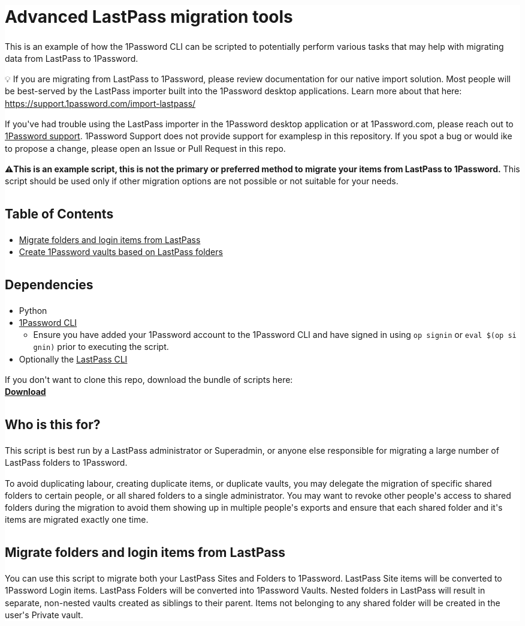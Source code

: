 # Advanced LastPass migration tools

This is an example of how the 1Password CLI can be scripted to potentially perform various tasks that may help with migrating data from LastPass to 1Password.

💡 If you are migrating from LastPass to 1Password, please review documentation for our native import solution. Most people will be best-served by the LastPass importer built into the 1Password desktop applications. Learn more about that here: <https://support.1password.com/import-lastpass/>

If you've had trouble using the LastPass importer in the 1Password desktop application or at 1Password.com, please reach out to [1Password support](https://support.1password.com/contact/). 1Password Support does not provide support for examplesp in this repository. If you spot a bug or would ike to propose a change, please open an Issue or Pull Request in this repo. 

**⚠️This is an example script, this is not the primary or preferred method to migrate your items from LastPass to 1Password.** This script should be used only if other migration options are not possible or not suitable for your needs.

## Table of Contents

* [Migrate folders and login items from LastPass](#migrate-folders-and-login-items-from-lastpass)
* [Create 1Password vaults based on LastPass folders](#create-1password-vaults-based-on-lastpass-folders)

## Dependencies

* Python
* [1Password CLI](https://developer.1password.com/docs/cli)
  * Ensure you have added your 1Password account to the 1Password CLI and have signed in using `op signin` or `eval $(op signin)` prior to executing the script.
* Optionally the [LastPass CLI](https://github.com/LastPass/lastpass-cli)

If you don't want to clone this repo, download the bundle of scripts here:  
**[Download](https://github.com/1Password/solutions/raw/main/migration/lastpass-migrate.zip)**

## Who is this for?

This script is best run by a LastPass administrator or Superadmin, or anyone else responsible for migrating a large number of LastPass folders to 1Password.

To avoid duplicating labour, creating duplicate items, or duplicate vaults, you may delegate the migration of specific shared folders to certain people, or all shared folders to a single administrator. You may want to revoke other people's access to shared folders during the migration to avoid them showing up in multiple people's exports  and ensure that each shared folder and it's items are migrated exactly one time.

## Migrate folders and login items from LastPass

You can use this script to migrate both your LastPass Sites and Folders to 1Password. LastPass Site items will be converted to 1Password Login items. LastPass Folders will be converted into 1Password Vaults. Nested folders in LastPass will result in separate, non-nested vaults created as siblings to their parent. Items not belonging to any shared folder will be created in the user's Private vault.
